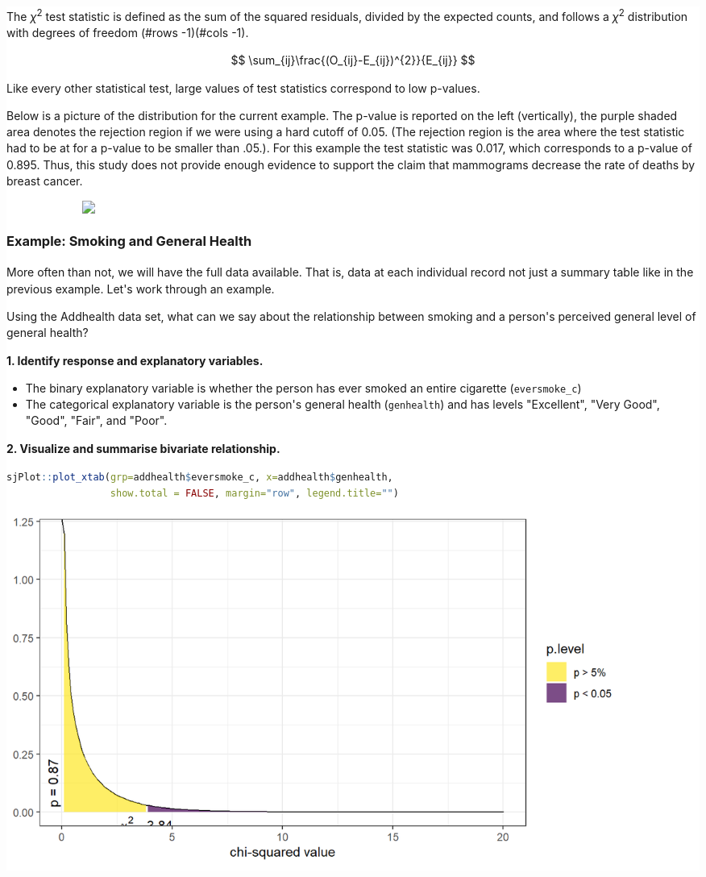 The $\chi^2$ test statistic is defined as the sum of the squared residuals, divided by the expected counts, and follows a $\chi^2$ distribution with degrees of freedom (#rows -1)(#cols -1). 

$$ \sum_{ij}\frac{(O_{ij}-E_{ij})^{2}}{E_{ij}} $$

Like every other statistical test, large values of test statistics correspond to low p-values. 

Below is a picture of the distribution for the current example. The p-value is reported on the left (vertically), the purple shaded area denotes the rejection region if we were using a hard cutoff of 0.05. (The rejection region is the area where the test statistic had to be at for a p-value to be smaller than .05.). For this example the test statistic was 0.017, which corresponds to a p-value of 0.895. Thus, this study does not provide enough evidence to support the claim that mammograms decrease the rate of deaths by breast cancer. 


<img src="bivariate_analysis_files/figure-html/unnamed-chunk-17-1.png" width="672" style="display: block; margin: auto;" />

### Example: Smoking and General Health

More often than not, we will have the full data available. That is, data at each individual record not just a summary table like in the previous example. Let's work through an example. 

Using the Addhealth data set, what can we say about the relationship between smoking and a person's perceived general level of general health? 


**1. Identify response and explanatory variables.**

* The binary explanatory variable is whether the person has ever smoked an entire cigarette (`eversmoke_c`)
* The categorical explanatory variable is the person's general health (`genhealth`) and has levels "Excellent", "Very Good", "Good", "Fair", and "Poor". 


**2. Visualize and summarise bivariate relationship.**


```r
sjPlot::plot_xtab(grp=addhealth$eversmoke_c, x=addhealth$genhealth, 
                  show.total = FALSE, margin="row", legend.title="") 
```

<img src="bivariate_analysis_files/figure-html/unnamed-chunk-18-1.png" width="768" />
